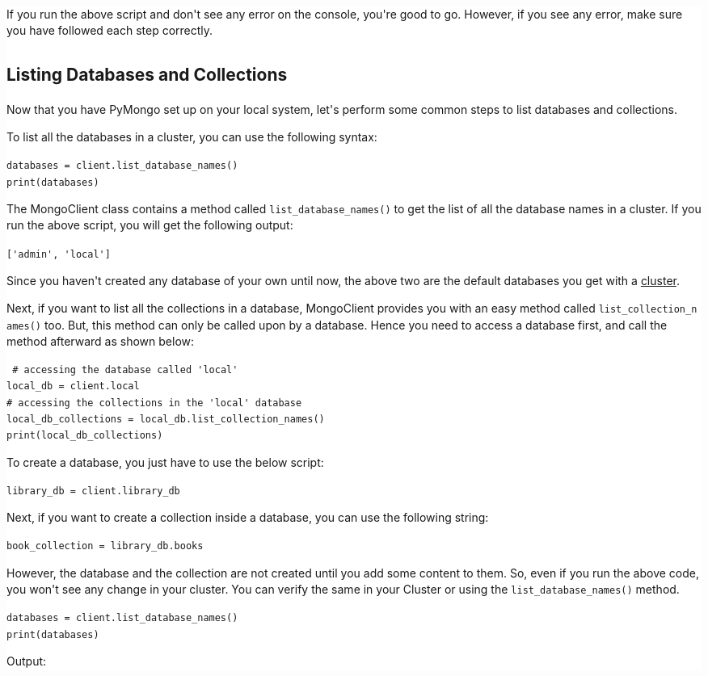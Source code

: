 If you run the above script and don't see any error on the console, you're good to go. However, if you see any error, make sure you have followed each step correctly.

## Listing Databases and Collections

Now that you have PyMongo set up on your local system, let's perform some common steps to list databases and collections.

To list all the databases in a cluster, you can use the following syntax:

~~~{.python caption="main.py"}
databases = client.list_database_names()
print(databases)
~~~

The MongoClient class contains a method called `list_database_names()` to get the list of all the database names in a cluster. If you run the above script, you will get the following output:

~~~{ caption="Output"}
['admin', 'local']
~~~

Since you haven't created any database of your own until now, the above two are the default databases you get with a [cluster](/blog/kube-bench).

Next, if you want to list all the collections in a database, MongoClient provides you with an easy method called `list_collection_names()` too. But, this method can only be called upon by a database. Hence you need to access a database first, and call the method afterward as shown below:

~~~{.python caption="main.py"}
 # accessing the database called 'local'
local_db = client.local
# accessing the collections in the 'local' database
local_db_collections = local_db.list_collection_names() 
print(local_db_collections)
~~~

To create a database, you just have to use the below script:

~~~{.python caption="main.py"}
library_db = client.library_db
~~~

Next, if you want to create a collection inside a database, you can use the following string:

~~~{.python caption="main.py"}
book_collection = library_db.books
~~~

However, the database and the collection are not created until you add some content to them. So, even if you run the above code, you won't see any change in your cluster. You can verify the same in your Cluster or using the `list_database_names()` method.

~~~{.python caption="main.py"}
databases = client.list_database_names()
print(databases)
~~~

Output:
